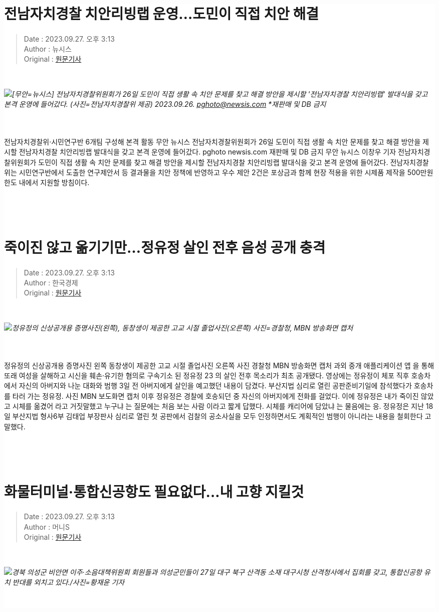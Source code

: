   
# 전남자치경찰 치안리빙랩 운영…도민이 직접 치안 해결  
  
> Date : 2023.09.27. 오후 3:13  
> Author : 뉴시스  
> Original : [원문기사](https://n.news.naver.com/mnews/article/003/0012118089?sid=102)  
<br/>  
  
<img src="https://imgnews.pstatic.net/image/003/2023/09/27/NISI20230927_0020058555_web_20230927150917_20230927151312112.jpg?type=w647" id="img1"></img><em class="img_desc">[무안=뉴시스] 전남자치경찰위원회가 26일 도민이 직접 생활 속 치안 문제를 찾고 해결 방안을 제시할 '전남자치경찰 치안리빙랩' 발대식을 갖고 본격 운영에 들어갔다. (사진=전남자치경찰위 제공) 2023.09.26. pghoto@newsis.com *재판매 및 DB 금지</em>  
<br/><br/>  
  
전남자치경찰위·시민연구반 6개팀 구성해 본격 활동 무안 뉴시스 전남자치경찰위원회가 26일 도민이 직접 생활 속 치안 문제를 찾고 해결 방안을 제시할 전남자치경찰 치안리빙랩 발대식을 갖고 본격 운영에 들어갔다.
pghoto newsis.com 재판매 및 DB 금지 무안 뉴시스 이창우 기자 전남자치경찰위원회가 도민이 직접 생활 속 치안 문제를 찾고 해결 방안을 제시할 전남자치경찰 치안리빙랩 발대식을 갖고 본격 운영에 들어갔다.
전남자치경찰위는 시민연구반에서 도출한 연구제안서 등 결과물을 치안 정책에 반영하고 우수 제안 2건은 포상금과 함께 현장 적용을 위한 시제품 제작을 500만원 한도 내에서 지원할 방침이다.  
<br/><br/><br/>  

  
# 죽이진 않고 옮기기만…정유정 살인 전후 음성 공개 충격  
  
> Date : 2023.09.27. 오후 3:13  
> Author : 한국경제  
> Original : [원문기사](https://n.news.naver.com/mnews/article/015/0004896976?sid=102)  
<br/>  
  
<img src="https://imgnews.pstatic.net/image/015/2023/09/27/0004896976_001_20230927151301017.jpg?type=w647" id="img1"></img><em class="img_desc">정유정의 신상공개용 증명사진(왼쪽), 동창생이 제공한 고교 시절 졸업사진(오른쪽) 사진=경찰청, MBN 방송화면 캡처</em>  
<br/><br/>  
  
정유정의 신상공개용 증명사진 왼쪽 동창생이 제공한 고교 시절 졸업사진 오른쪽 사진 경찰청 MBN 방송화면 캡처 과외 중개 애플리케이션 앱 을 통해 또래 여성을 살해하고 시신을 훼손·유기한 혐의로 구속기소 된 정유정 23 의 살인 전후 목소리가 최초 공개됐다.
영상에는 정유정이 체포 직후 호송차에서 자신의 아버지와 나눈 대화와 범행 3일 전 아버지에게 살인을 예고했던 내용이 담겼다.
부산지법 심리로 열린 공판준비기일에 참석했다가 호송차를 타러 가는 정유정.
사진 MBN 보도화면 캡처 이후 정유정은 경찰에 호송되던 중 자신의 아버지에게 전화를 걸었다.
이에 정유정은 내가 죽이진 않았고 시체를 옮겼어 라고 거짓말했고 누구냐 는 질문에는 처음 보는 사람 이라고 짧게 답했다.
시체를 캐리어에 담았냐 는 물음에는 응.
정유정은 지난 18일 부산지법 형사6부 김태업 부장판사 심리로 열린 첫 공판에서 검찰의 공소사실을 모두 인정하면서도 계획적인 범행이 아니라는 내용을 철회한다 고 말했다.  
<br/><br/><br/>  

  
# 화물터미널·통합신공항도 필요없다…내 고향 지킬것   
  
> Date : 2023.09.27. 오후 3:13  
> Author : 머니S  
> Original : [원문기사](https://n.news.naver.com/mnews/article/417/0000951810?sid=102)  
<br/>  
  
<img src="https://imgnews.pstatic.net/image/417/2023/09/27/0000951810_001_20230927151307130.jpg?type=w647" id="img1"></img><em class="img_desc">경북 의성군 비안면 이주·소음대책위원회 회원들과 의성군민들이 27일 대구 북구 산격동 소재 대구시청 산격청사에서 집회를 갖고, 통합신공항 유치 반대를 외치고 있다./사진=황재윤 기자</em>  
<br/><br/>  
  